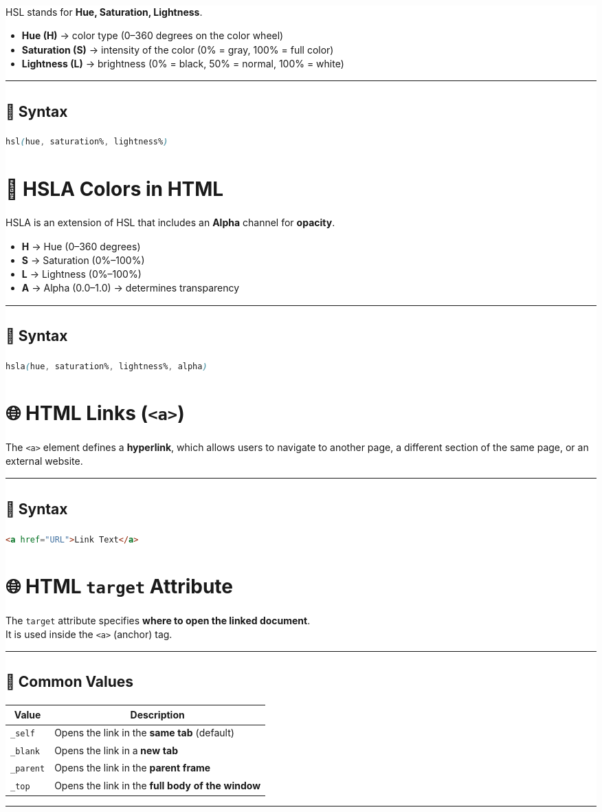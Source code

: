 HSL stands for **Hue, Saturation, Lightness**.  
- **Hue (H)** → color type (0–360 degrees on the color wheel)  
- **Saturation (S)** → intensity of the color (0% = gray, 100% = full color)  
- **Lightness (L)** → brightness (0% = black, 50% = normal, 100% = white)  

---

## 🔹 Syntax
```css
hsl(hue, saturation%, lightness%)
```
# 🎨 HSLA Colors in HTML

HSLA is an extension of HSL that includes an **Alpha** channel for **opacity**.  
- **H** → Hue (0–360 degrees)  
- **S** → Saturation (0%–100%)  
- **L** → Lightness (0%–100%)  
- **A** → Alpha (0.0–1.0) → determines transparency  

---

## 🔹 Syntax
```css
hsla(hue, saturation%, lightness%, alpha)
```
# 🌐 HTML Links (`<a>`)

The `<a>` element defines a **hyperlink**, which allows users to navigate to another page, a different section of the same page, or an external website.

---

## 🔹 Syntax
```html
<a href="URL">Link Text</a>
```
# 🌐 HTML `target` Attribute

The `target` attribute specifies **where to open the linked document**.  
It is used inside the `<a>` (anchor) tag.

---

## 🔹 Common Values

| Value          | Description                                  |
|----------------|----------------------------------------------|
| `_self`        | Opens the link in the **same tab** (default) |
| `_blank`       | Opens the link in a **new tab**              |
| `_parent`      | Opens the link in the **parent frame**       |
| `_top`         | Opens the link in the **full body of the window** |

---